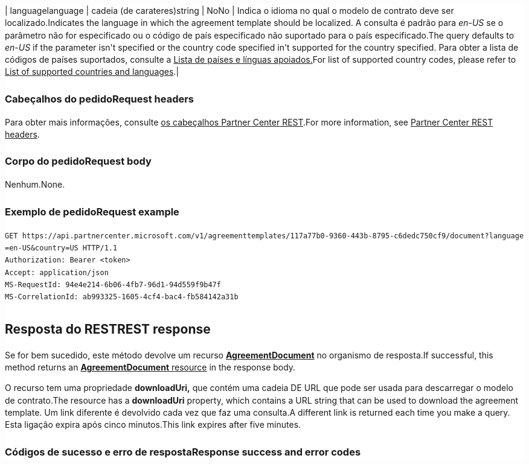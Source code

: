 | <span data-ttu-id="b53db-178">language</span><span class="sxs-lookup"><span data-stu-id="b53db-178">language</span></span>               | <span data-ttu-id="b53db-179">cadeia (de carateres)</span><span class="sxs-lookup"><span data-stu-id="b53db-179">string</span></span> | <span data-ttu-id="b53db-180">No</span><span class="sxs-lookup"><span data-stu-id="b53db-180">No</span></span>       | <span data-ttu-id="b53db-181">Indica o idioma no qual o modelo de contrato deve ser localizado.</span><span class="sxs-lookup"><span data-stu-id="b53db-181">Indicates the language in which the agreement template should be localized.</span></span> <span data-ttu-id="b53db-182">A consulta é padrão para *en-US* se o parâmetro não for especificado ou o código de país especificado não suportado para o país especificado.</span><span class="sxs-lookup"><span data-stu-id="b53db-182">The query defaults to *en-US* if the parameter isn't specified or the country code specified in't supported for the country specified.</span></span> <span data-ttu-id="b53db-183">Para obter a lista de códigos de países suportados, consulte a [Lista de países e línguas apoiados.](#list-of-supported-countries-and-languages)</span><span class="sxs-lookup"><span data-stu-id="b53db-183">For list of supported country codes, please refer to [List of supported countries and languages](#list-of-supported-countries-and-languages).</span></span>|

### <a name="request-headers"></a><span data-ttu-id="b53db-184">Cabeçalhos do pedido</span><span class="sxs-lookup"><span data-stu-id="b53db-184">Request headers</span></span>

<span data-ttu-id="b53db-185">Para obter mais informações, consulte [os cabeçalhos Partner Center REST](headers.md).</span><span class="sxs-lookup"><span data-stu-id="b53db-185">For more information, see [Partner Center REST headers](headers.md).</span></span>

### <a name="request-body"></a><span data-ttu-id="b53db-186">Corpo do pedido</span><span class="sxs-lookup"><span data-stu-id="b53db-186">Request body</span></span>

<span data-ttu-id="b53db-187">Nenhum.</span><span class="sxs-lookup"><span data-stu-id="b53db-187">None.</span></span>

### <a name="request-example"></a><span data-ttu-id="b53db-188">Exemplo de pedido</span><span class="sxs-lookup"><span data-stu-id="b53db-188">Request example</span></span>

```http
GET https://api.partnercenter.microsoft.com/v1/agreementtemplates/117a77b0-9360-443b-8795-c6dedc750cf9/document?language=en-US&country=US HTTP/1.1
Authorization: Bearer <token>
Accept: application/json
MS-RequestId: 94e4e214-6b06-4fb7-96d1-94d559f9b47f
MS-CorrelationId: ab993325-1605-4cf4-bac4-fb584142a31b
```

## <a name="rest-response"></a><span data-ttu-id="b53db-189">Resposta do REST</span><span class="sxs-lookup"><span data-stu-id="b53db-189">REST response</span></span>

<span data-ttu-id="b53db-190">Se for bem sucedido, este método devolve um recurso [ **AgreementDocument**](./agreement-document-resources.md) no organismo de resposta.</span><span class="sxs-lookup"><span data-stu-id="b53db-190">If successful, this method returns an [**AgreementDocument** resource](./agreement-document-resources.md) in the response body.</span></span>

<span data-ttu-id="b53db-191">O recurso tem uma propriedade **downloadUri,** que contém uma cadeia DE URL que pode ser usada para descarregar o modelo de contrato.</span><span class="sxs-lookup"><span data-stu-id="b53db-191">The resource has a **downloadUri** property, which contains a URL string that can be used to download the agreement template.</span></span> <span data-ttu-id="b53db-192">Um link diferente é devolvido cada vez que faz uma consulta.</span><span class="sxs-lookup"><span data-stu-id="b53db-192">A different link is returned each time you make a query.</span></span> <span data-ttu-id="b53db-193">Esta ligação expira após cinco minutos.</span><span class="sxs-lookup"><span data-stu-id="b53db-193">This link expires after five minutes.</span></span>

### <a name="response-success-and-error-codes"></a><span data-ttu-id="b53db-194">Códigos de sucesso e erro de resposta</span><span class="sxs-lookup"><span data-stu-id="b53db-194">Response success and error codes</span></span>
